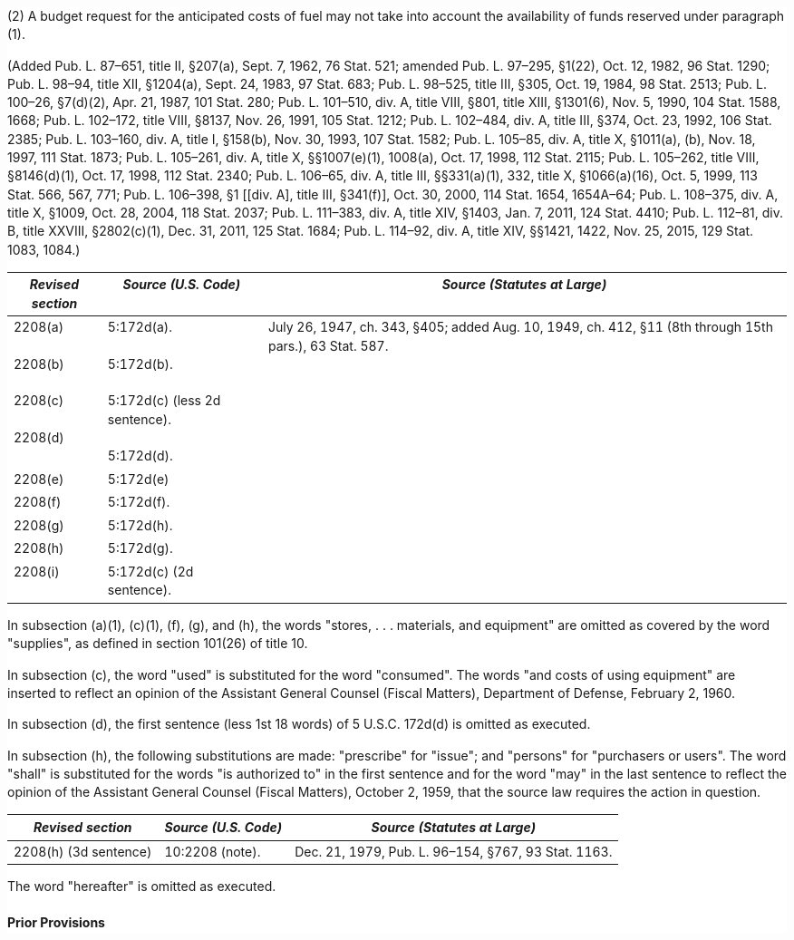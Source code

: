 (2) A budget request for the anticipated costs of fuel may not take into account the availability of funds reserved under paragraph (1).

(Added Pub. L. 87–651, title II, §207(a), Sept. 7, 1962, 76 Stat. 521; amended Pub. L. 97–295, §1(22), Oct. 12, 1982, 96 Stat. 1290; Pub. L. 98–94, title XII, §1204(a), Sept. 24, 1983, 97 Stat. 683; Pub. L. 98–525, title III, §305, Oct. 19, 1984, 98 Stat. 2513; Pub. L. 100–26, §7(d)(2), Apr. 21, 1987, 101 Stat. 280; Pub. L. 101–510, div. A, title VIII, §801, title XIII, §1301(6), Nov. 5, 1990, 104 Stat. 1588, 1668; Pub. L. 102–172, title VIII, §8137, Nov. 26, 1991, 105 Stat. 1212; Pub. L. 102–484, div. A, title III, §374, Oct. 23, 1992, 106 Stat. 2385; Pub. L. 103–160, div. A, title I, §158(b), Nov. 30, 1993, 107 Stat. 1582; Pub. L. 105–85, div. A, title X, §1011(a), (b), Nov. 18, 1997, 111 Stat. 1873; Pub. L. 105–261, div. A, title X, §§1007(e)(1), 1008(a), Oct. 17, 1998, 112 Stat. 2115; Pub. L. 105–262, title VIII, §8146(d)(1), Oct. 17, 1998, 112 Stat. 2340; Pub. L. 106–65, div. A, title III, §§331(a)(1), 332, title X, §1066(a)(16), Oct. 5, 1999, 113 Stat. 566, 567, 771; Pub. L. 106–398, §1 [[div. A], title III, §341(f)], Oct. 30, 2000, 114 Stat. 1654, 1654A–64; Pub. L. 108–375, div. A, title X, §1009, Oct. 28, 2004, 118 Stat. 2037; Pub. L. 111–383, div. A, title XIV, §1403, Jan. 7, 2011, 124 Stat. 4410; Pub. L. 112–81, div. B, title XXVIII, §2802(c)(1), Dec. 31, 2011, 125 Stat. 1684; Pub. L. 114–92, div. A, title XIV, §§1421, 1422, Nov. 25, 2015, 129 Stat. 1083, 1084.)

|                    *Revised section*                     |                                  *Source (U.S. Code)*                                   |                                     *Source (Statutes at Large)*                                      |
|----------------------------------------------------------|-----------------------------------------------------------------------------------------|-------------------------------------------------------------------------------------------------------|
|2208(a)<br/><br/>2208(b)<br/><br/>2208(c)<br/><br/>2208(d)|5:172d(a).<br/><br/>5:172d(b).<br/><br/>5:172d(c) (less 2d sentence).<br/><br/>5:172d(d).|July 26, 1947, ch. 343, §405; added Aug. 10, 1949, ch. 412, §11 (8th through 15th pars.), 63 Stat. 587.|
|                         2208(e)                          |                                        5:172d(e)                                        |                                                                                                       |
|                         2208(f)                          |                                       5:172d(f).                                        |                                                                                                       |
|                         2208(g)                          |                                       5:172d(h).                                        |                                                                                                       |
|                         2208(h)                          |                                       5:172d(g).                                        |                                                                                                       |
|                         2208(i)                          |                                5:172d(c) (2d sentence).                                 |                                                                                                       |

In subsection (a)(1), (c)(1), (f), (g), and (h), the words "stores, . . . materials, and equipment" are omitted as covered by the word "supplies", as defined in section 101(26) of title 10.

In subsection (c), the word "used" is substituted for the word "consumed". The words "and costs of using equipment" are inserted to reflect an opinion of the Assistant General Counsel (Fiscal Matters), Department of Defense, February 2, 1960.

In subsection (d), the first sentence (less 1st 18 words) of 5 U.S.C. 172d(d) is omitted as executed.

In subsection (h), the following substitutions are made: "prescribe" for "issue"; and "persons" for "purchasers or users". The word "shall" is substituted for the words "is authorized to" in the first sentence and for the word "may" in the last sentence to reflect the opinion of the Assistant General Counsel (Fiscal Matters), October 2, 1959, that the source law requires the action in question.

|  *Revised section*  |*Source (U.S. Code)*|           *Source (Statutes at Large)*            |
|---------------------|--------------------|---------------------------------------------------|
|2208(h) (3d sentence)|  10:2208 (note).   |Dec. 21, 1979, Pub. L. 96–154, §767, 93 Stat. 1163.|

The word "hereafter" is omitted as executed.

#### Prior Provisions ####
